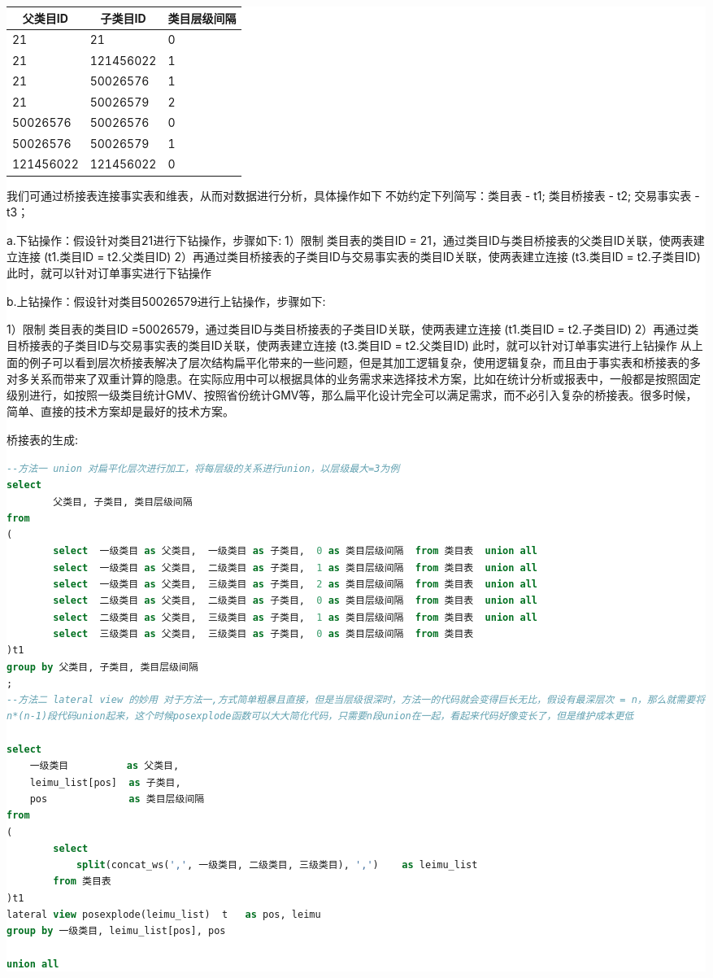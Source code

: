 | 父类目ID     | 子类目ID     | 类目层级间隔 |
| --------- | --------- | ------ |
| 21        | 21        | 0      |
| 21        | 121456022 | 1      |
| 21        | 50026576  | 1      |
| 21        | 50026579  | 2      |
| 50026576  | 50026576  | 0      |
| 50026576  | 50026579  | 1      |
| 121456022 | 121456022 | 0      |

我们可通过桥接表连接事实表和维表，从而对数据进行分析，具体操作如下
不妨约定下列简写：类目表 - t1; 类目桥接表 - t2; 交易事实表 - t3；

a.下钻操作：假设针对类目21进行下钻操作，步骤如下:
1）限制 类目表的类目ID = 21，通过类目ID与类目桥接表的父类目ID关联，使两表建立连接 (t1.类目ID = t2.父类目ID)
2）再通过类目桥接表的子类目ID与交易事实表的类目ID关联，使两表建立连接 (t3.类目ID = t2.子类目ID)
此时，就可以针对订单事实进行下钻操作

b.上钻操作：假设针对类目50026579进行上钻操作，步骤如下:

1）限制 类目表的类目ID =50026579，通过类目ID与类目桥接表的子类目ID关联，使两表建立连接 (t1.类目ID = t2.子类目ID)
2）再通过类目桥接表的子类目ID与交易事实表的类目ID关联，使两表建立连接 (t3.类目ID = t2.父类目ID)
此时，就可以针对订单事实进行上钻操作
从上面的例子可以看到层次桥接表解决了层次结构扁平化带来的一些问题，但是其加工逻辑复杂，使用逻辑复杂，而且由于事实表和桥接表的多对多关系而带来了双重计算的隐患。在实际应用中可以根据具体的业务需求来选择技术方案，比如在统计分析或报表中，一般都是按照固定级别进行，如按照一级类目统计GMV、按照省份统计GMV等，那么扁平化设计完全可以满足需求，而不必引入复杂的桥接表。很多时候，简单、直接的技术方案却是最好的技术方案。

桥接表的生成:

```sql
--方法一 union 对扁平化层次进行加工，将每层级的关系进行union，以层级最大=3为例
select
		父类目, 子类目, 类目层级间隔
from
(
		select  一级类目 as 父类目,  一级类目 as 子类目,  0 as 类目层级间隔  from 类目表  union all
		select  一级类目 as 父类目,  二级类目 as 子类目,  1 as 类目层级间隔  from 类目表  union all
		select  一级类目 as 父类目,  三级类目 as 子类目,  2 as 类目层级间隔  from 类目表  union all
		select  二级类目 as 父类目,  二级类目 as 子类目,  0 as 类目层级间隔  from 类目表  union all
		select  二级类目 as 父类目,  三级类目 as 子类目,  1 as 类目层级间隔  from 类目表  union all
		select  三级类目 as 父类目,  三级类目 as 子类目,  0 as 类目层级间隔  from 类目表
)t1
group by 父类目, 子类目, 类目层级间隔
;
--方法二 lateral view 的妙用 对于方法一,方式简单粗暴且直接，但是当层级很深时，方法一的代码就会变得巨长无比，假设有最深层次 = n，那么就需要将n*(n-1)段代码union起来，这个时候posexplode函数可以大大简化代码，只需要n段union在一起，看起来代码好像变长了，但是维护成本更低

select
	一级类目          as 父类目,
	leimu_list[pos]  as 子类目,
	pos              as 类目层级间隔
from
(
		select 
			split(concat_ws(',', 一级类目, 二级类目, 三级类目), ',')    as leimu_list
		from 类目表
)t1
lateral view posexplode(leimu_list)  t   as pos, leimu
group by 一级类目, leimu_list[pos], pos

union all

```